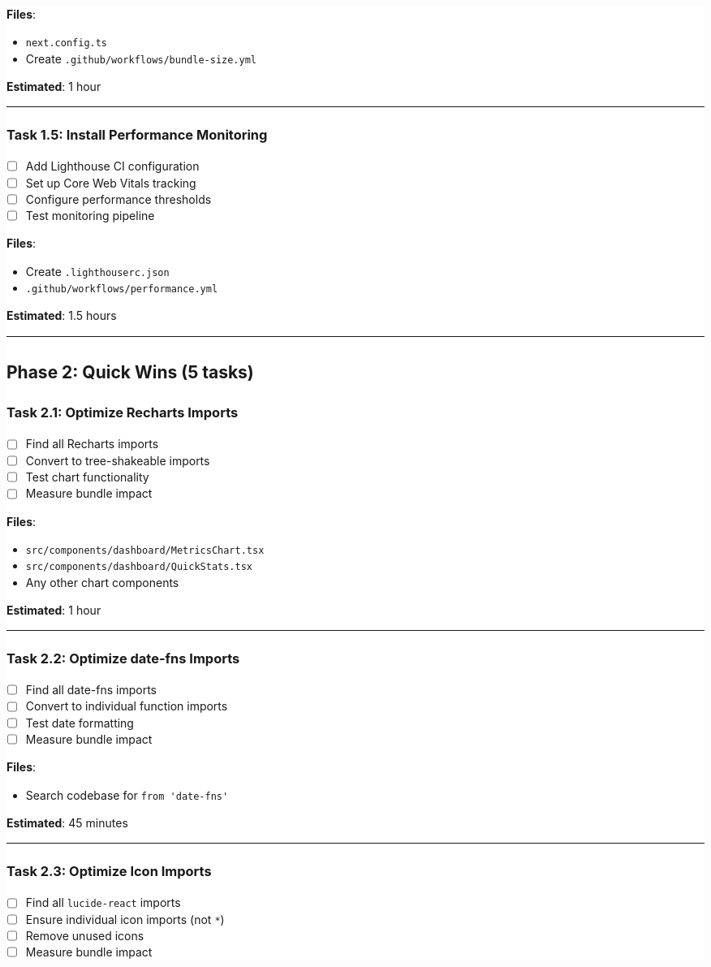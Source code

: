 **Files**:
- `next.config.ts`
- Create `.github/workflows/bundle-size.yml`

**Estimated**: 1 hour

---

### Task 1.5: Install Performance Monitoring
- [ ] Add Lighthouse CI configuration
- [ ] Set up Core Web Vitals tracking
- [ ] Configure performance thresholds
- [ ] Test monitoring pipeline

**Files**:
- Create `.lighthouserc.json`
- `.github/workflows/performance.yml`

**Estimated**: 1.5 hours

---

## Phase 2: Quick Wins (5 tasks)

### Task 2.1: Optimize Recharts Imports
- [ ] Find all Recharts imports
- [ ] Convert to tree-shakeable imports
- [ ] Test chart functionality
- [ ] Measure bundle impact

**Files**:
- `src/components/dashboard/MetricsChart.tsx`
- `src/components/dashboard/QuickStats.tsx`
- Any other chart components

**Estimated**: 1 hour

---

### Task 2.2: Optimize date-fns Imports
- [ ] Find all date-fns imports
- [ ] Convert to individual function imports
- [ ] Test date formatting
- [ ] Measure bundle impact

**Files**:
- Search codebase for `from 'date-fns'`

**Estimated**: 45 minutes

---

### Task 2.3: Optimize Icon Imports
- [ ] Find all `lucide-react` imports
- [ ] Ensure individual icon imports (not `*`)
- [ ] Remove unused icons
- [ ] Measure bundle impact
